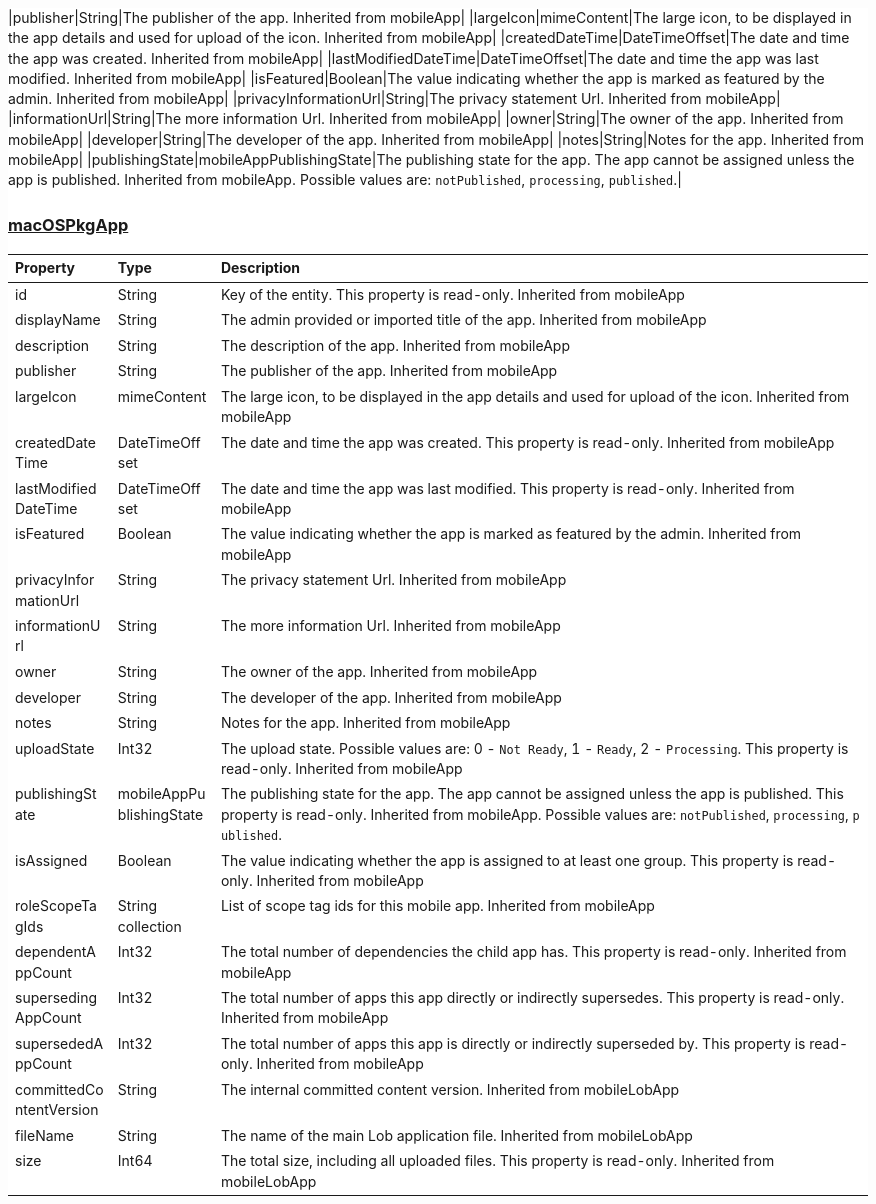 |publisher|String|The publisher of the app. Inherited from mobileApp|
|largeIcon|mimeContent|The large icon, to be displayed in the app details and used for upload of the icon. Inherited from mobileApp|
|createdDateTime|DateTimeOffset|The date and time the app was created. Inherited from mobileApp|
|lastModifiedDateTime|DateTimeOffset|The date and time the app was last modified. Inherited from mobileApp|
|isFeatured|Boolean|The value indicating whether the app is marked as featured by the admin. Inherited from mobileApp|
|privacyInformationUrl|String|The privacy statement Url. Inherited from mobileApp|
|informationUrl|String|The more information Url. Inherited from mobileApp|
|owner|String|The owner of the app. Inherited from mobileApp|
|developer|String|The developer of the app. Inherited from mobileApp|
|notes|String|Notes for the app. Inherited from mobileApp|
|publishingState|mobileAppPublishingState|The publishing state for the app. The app cannot be assigned unless the app is published. Inherited from mobileApp. Possible values are: `notPublished`, `processing`, `published`.|
### [macOSPkgApp ](https://docs.microsoft.com/graph/api/resources/intune-apps-macospkgapp?view=graph-rest-1.0&tabs=http)
|Property|Type|Description|
|:---|:---|:---|
|id|String|Key of the entity. This property is read-only. Inherited from mobileApp|
|displayName|String|The admin provided or imported title of the app. Inherited from mobileApp|
|description|String|The description of the app. Inherited from mobileApp|
|publisher|String|The publisher of the app. Inherited from mobileApp|
|largeIcon|mimeContent|The large icon, to be displayed in the app details and used for upload of the icon. Inherited from mobileApp|
|createdDateTime|DateTimeOffset|The date and time the app was created. This property is read-only. Inherited from mobileApp|
|lastModifiedDateTime|DateTimeOffset|The date and time the app was last modified. This property is read-only. Inherited from mobileApp|
|isFeatured|Boolean|The value indicating whether the app is marked as featured by the admin. Inherited from mobileApp|
|privacyInformationUrl|String|The privacy statement Url. Inherited from mobileApp|
|informationUrl|String|The more information Url. Inherited from mobileApp|
|owner|String|The owner of the app. Inherited from mobileApp|
|developer|String|The developer of the app. Inherited from mobileApp|
|notes|String|Notes for the app. Inherited from mobileApp|
|uploadState|Int32|The upload state. Possible values are: 0 - `Not Ready`, 1 - `Ready`, 2 - `Processing`. This property is read-only. Inherited from mobileApp|
|publishingState|mobileAppPublishingState|The publishing state for the app. The app cannot be assigned unless the app is published. This property is read-only. Inherited from mobileApp. Possible values are: `notPublished`, `processing`, `published`.|
|isAssigned|Boolean|The value indicating whether the app is assigned to at least one group. This property is read-only. Inherited from mobileApp|
|roleScopeTagIds|String collection|List of scope tag ids for this mobile app. Inherited from mobileApp|
|dependentAppCount|Int32|The total number of dependencies the child app has. This property is read-only. Inherited from mobileApp|
|supersedingAppCount|Int32|The total number of apps this app directly or indirectly supersedes. This property is read-only. Inherited from mobileApp|
|supersededAppCount|Int32|The total number of apps this app is directly or indirectly superseded by. This property is read-only. Inherited from mobileApp|
|committedContentVersion|String|The internal committed content version. Inherited from mobileLobApp|
|fileName|String|The name of the main Lob application file. Inherited from mobileLobApp|
|size|Int64|The total size, including all uploaded files. This property is read-only. Inherited from mobileLobApp|
